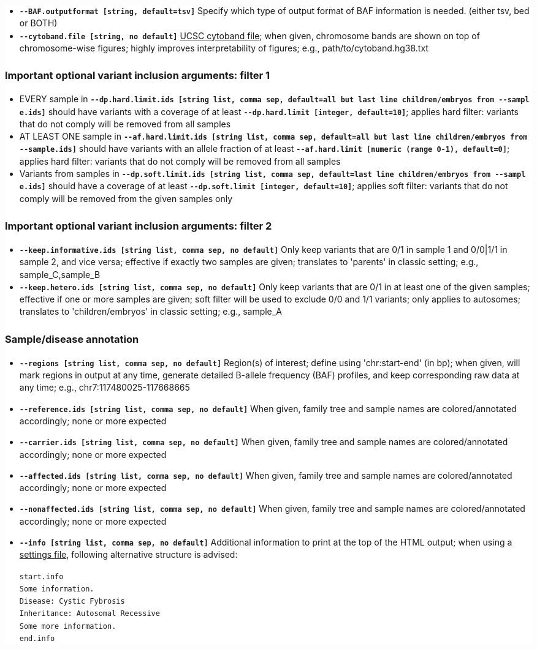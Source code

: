 - **`--BAF.outputformat [string, default=tsv]`** Specify which type of output format of BAF information is needed. (either tsv, bed or BOTH)
- **`--cytoband.file [string, no default]`** [UCSC cytoband file](https://hgdownload.soe.ucsc.edu/downloads.html#human); when given, chromosome bands are shown on top of chromosome-wise figures; highly improves interpretability of figures; e.g., path/to/cytoband.hg38.txt

### **Important** optional variant inclusion arguments: filter 1

- EVERY sample in **`--dp.hard.limit.ids [string list, comma sep, default=all but last line children/embryos from --sample.ids]`** should have variants with a coverage of at least **`--dp.hard.limit [integer, default=10]`**; applies hard filter: variants that do not comply will be removed from all samples
- AT LEAST ONE sample in **`--af.hard.limit.ids [string list, comma sep, default=all but last line children/embryos from --sample.ids]`** should have variants with an allele fraction of at least **`--af.hard.limit [numeric (range 0-1), default=0]`**; applies hard filter: variants that do not comply will be removed from all samples
- Variants from samples in **`--dp.soft.limit.ids [string list, comma sep, default=last line children/embryos from --sample.ids]`** should have a coverage of at least **`--dp.soft.limit [integer, default=10]`**; applies soft filter: variants that do not comply will be removed from the given samples only

### **Important** optional variant inclusion arguments: filter 2

- **`--keep.informative.ids [string list, comma sep, no default]`** Only keep variants that are 0/1 in sample 1 and 0/0|1/1 in sample 2, and vice versa; effective if exactly two samples are given; translates to 'parents' in classic setting; e.g., sample_C,sample_B
- **`--keep.hetero.ids [string list, comma sep, no default]`** Only keep variants that are 0/1 in at least one of the given samples; effective if one or more samples are given; soft filter will be used to exclude 0/0 and 1/1 variants; only applies to autosomes; translates to 'children/embryos' in classic setting; e.g., sample_A

### Sample/disease annotation

- **`--regions [string list, comma sep, no default]`** Region(s) of interest; define using 'chr:start-end' (in bp); when given, will mark regions in output at any time, generate detailed B-allele frequency (BAF) profiles, and keep corresponding raw data at any time; e.g., chr7:117480025-117668665
- **`--reference.ids [string list, comma sep, no default]`** When given, family tree and sample names are colored/annotated accordingly; none or more expected
- **`--carrier.ids [string list, comma sep, no default]`** When given, family tree and sample names are colored/annotated accordingly; none or more expected
- **`--affected.ids [string list, comma sep, no default]`** When given, family tree and sample names are colored/annotated accordingly; none or more expected
- **`--nonaffected.ids [string list, comma sep, no default]`** When given, family tree and sample names are colored/annotated accordingly; none or more expected
- **`--info [string list, comma sep, no default]`** Additional information to print at the top of the HTML output; when using a [settings file](#Settings-file), following alternative structure is advised:
    
      start.info  
      Some information.  
      Disease: Cystic Fybrosis  
      Inheritance: Autosomal Recessive  
      Some more information.  
      end.info  
